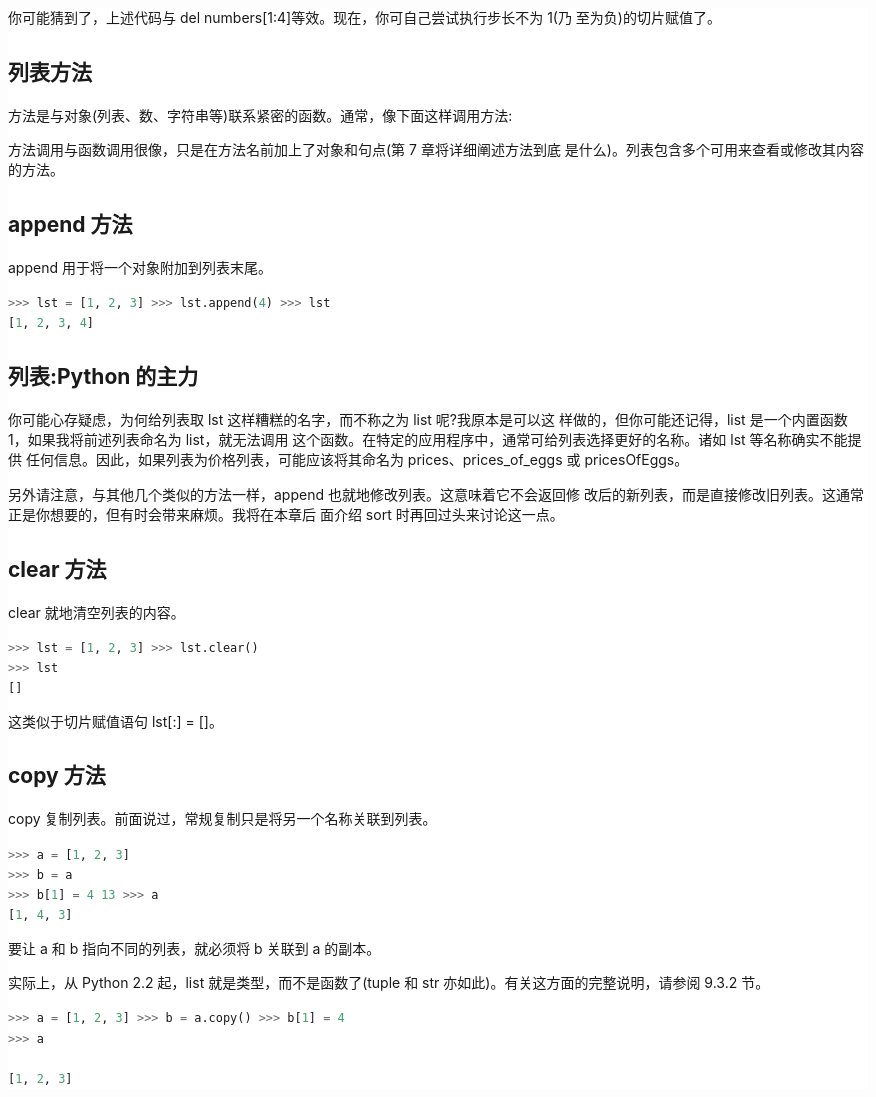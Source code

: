你可能猜到了，上述代码与 del numbers\[1:4\]等效。现在，你可自己尝试执行步长不为 1(乃 至为负)的切片赋值了。

## 列表方法

方法是与对象(列表、数、字符串等)联系紧密的函数。通常，像下面这样调用方法:

方法调用与函数调用很像，只是在方法名前加上了对象和句点(第 7 章将详细阐述方法到底 是什么)。列表包含多个可用来查看或修改其内容的方法。

## append 方法

append 用于将一个对象附加到列表末尾。

```python
>>> lst = [1, 2, 3] >>> lst.append(4) >>> lst
[1, 2, 3, 4]
```

## 列表:Python 的主力

你可能心存疑虑，为何给列表取 lst 这样糟糕的名字，而不称之为 list 呢?我原本是可以这 样做的，但你可能还记得，list 是一个内置函数 1，如果我将前述列表命名为 list，就无法调用 这个函数。在特定的应用程序中，通常可给列表选择更好的名称。诸如 lst 等名称确实不能提供 任何信息。因此，如果列表为价格列表，可能应该将其命名为 prices、prices_of_eggs 或 pricesOfEggs。

另外请注意，与其他几个类似的方法一样，append 也就地修改列表。这意味着它不会返回修 改后的新列表，而是直接修改旧列表。这通常正是你想要的，但有时会带来麻烦。我将在本章后 面介绍 sort 时再回过头来讨论这一点。

## clear 方法

clear 就地清空列表的内容。

```python
>>> lst = [1, 2, 3] >>> lst.clear()
>>> lst
[]
```

这类似于切片赋值语句 lst\[:\] = \[\]。

## copy 方法

copy 复制列表。前面说过，常规复制只是将另一个名称关联到列表。

```python
>>> a = [1, 2, 3]
>>> b = a
>>> b[1] = 4 13 >>> a
[1, 4, 3]
```

要让 a 和 b 指向不同的列表，就必须将 b 关联到 a 的副本。

实际上，从 Python 2.2 起，list 就是类型，而不是函数了(tuple 和 str 亦如此)。有关这方面的完整说明，请参阅 9.3.2 节。

```python
>>> a = [1, 2, 3] >>> b = a.copy() >>> b[1] = 4
>>> a

[1, 2, 3]
```
